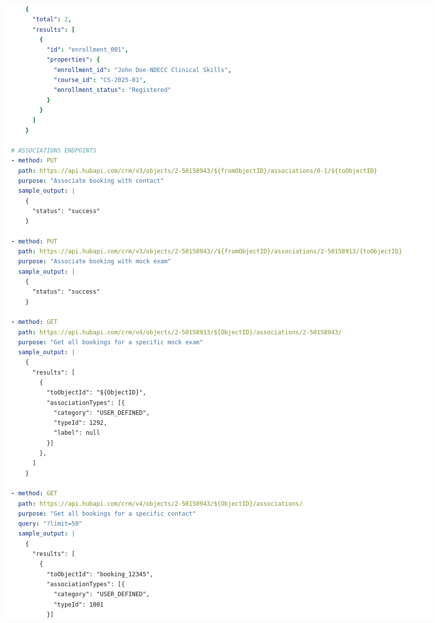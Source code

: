 ```yaml
      {
        "total": 2,
        "results": [
          {
            "id": "enrollment_001",
            "properties": {
              "enrollment_id": "John Doe-NDECC Clinical Skills",
              "course_id": "CS-2025-01",
              "enrollment_status": "Registered"
            }
          }
        ]
      }
    
  # ASSOCIATIONS ENDPOINTS
  - method: PUT
    path: https://api.hubapi.com/crm/v3/objects/2-50158943/${fromObjectID}/associations/0-1/${toObjectID}
    purpose: "Associate booking with contact"
    sample_output: |
      {
        "status": "success"
      }
    
  - method: PUT
    path: https://api.hubapi.com/crm/v3/objects/2-50158943//${fromObjectID}/associations/2-50158913/{toObjectID}
    purpose: "Associate booking with mock exam"
    sample_output: |
      {
        "status": "success"
      }
    
  - method: GET
    path: https://api.hubapi.com/crm/v4/objects/2-50158913/${ObjectID}/associations/2-50158943/
    purpose: "Get all bookings for a specific mock exam"
    sample_output: |
      {
        "results": [
          {
            "toObjectId": "${ObjectID}",
            "associationTypes": [{
              "category": "USER_DEFINED",
              "typeId": 1292,
              "label": null
            }]
          },
        ]
      }
    
  - method: GET
    path: https://api.hubapi.com/crm/v4/objects/2-50158943/${ObjectID}/associations/
    purpose: "Get all bookings for a specific contact"
    query: "?limit=50"
    sample_output: |
      {
        "results": [
          {
            "toObjectId": "booking_12345",
            "associationTypes": [{
              "category": "USER_DEFINED",
              "typeId": 1001
            }]
```